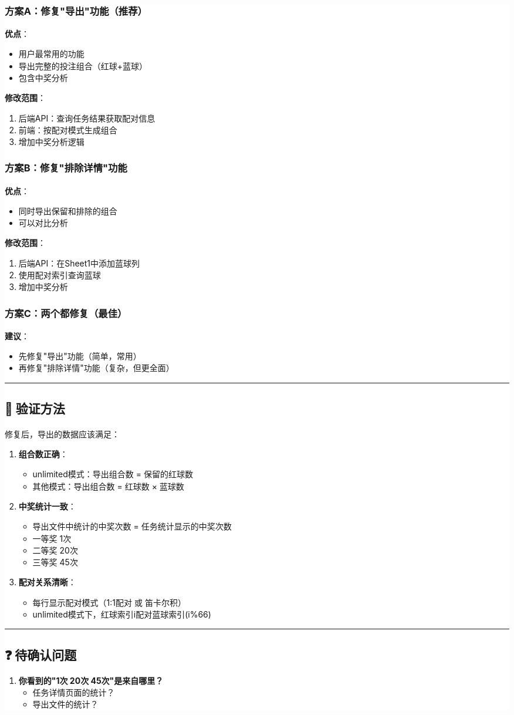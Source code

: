 ### 方案A：修复"导出"功能（推荐）

**优点**：
- 用户最常用的功能
- 导出完整的投注组合（红球+蓝球）
- 包含中奖分析

**修改范围**：
1. 后端API：查询任务结果获取配对信息
2. 前端：按配对模式生成组合
3. 增加中奖分析逻辑

### 方案B：修复"排除详情"功能

**优点**：
- 同时导出保留和排除的组合
- 可以对比分析

**修改范围**：
1. 后端API：在Sheet1中添加蓝球列
2. 使用配对索引查询蓝球
3. 增加中奖分析

### 方案C：两个都修复（最佳）

**建议**：
- 先修复"导出"功能（简单，常用）
- 再修复"排除详情"功能（复杂，但更全面）

---

## 🎯 验证方法

修复后，导出的数据应该满足：

1. **组合数正确**：
   - unlimited模式：导出组合数 = 保留的红球数
   - 其他模式：导出组合数 = 红球数 × 蓝球数

2. **中奖统计一致**：
   - 导出文件中统计的中奖次数 = 任务统计显示的中奖次数
   - 一等奖 1次
   - 二等奖 20次
   - 三等奖 45次

3. **配对关系清晰**：
   - 每行显示配对模式（1:1配对 或 笛卡尔积）
   - unlimited模式下，红球索引i配对蓝球索引(i%66)

---

## ❓ 待确认问题

1. **你看到的"1次 20次 45次"是来自哪里？**
   - 任务详情页面的统计？
   - 导出文件的统计？

